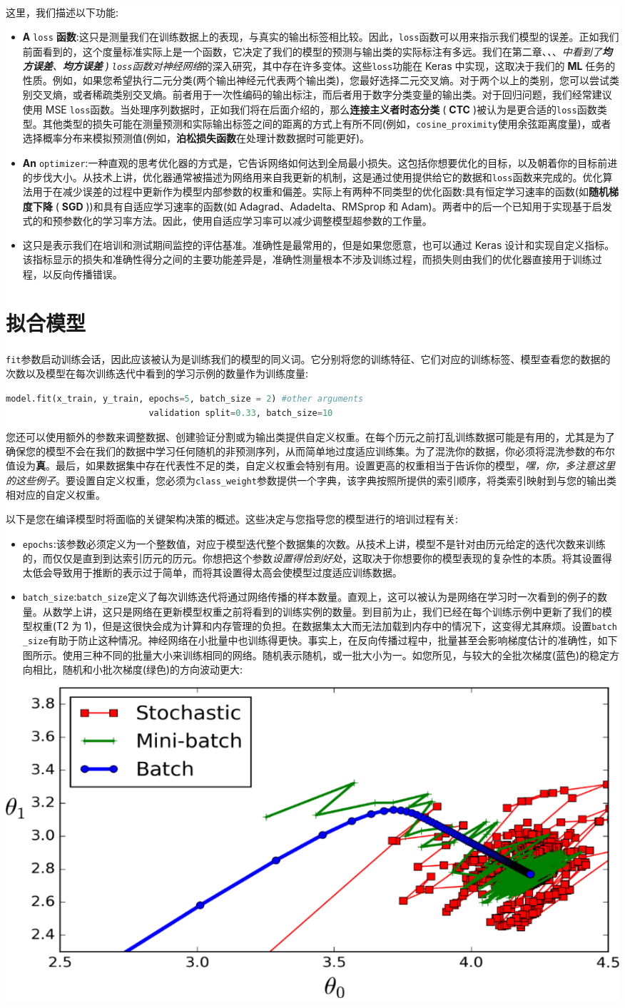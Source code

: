 这里，我们描述以下功能:

*   **A** `loss` **函数**:这只是测量我们在训练数据上的表现，与真实的输出标签相比较。因此，`loss`函数可以用来指示我们模型的误差。正如我们前面看到的，这个度量标准实际上是一个函数，它决定了我们的模型的预测与输出类的实际标注有多远。我们在第二章、*、*、*中看到了**均方误差**、**均方误差** ) `loss`函数对神经网络*的深入研究，其中存在许多变体。这些`loss`功能在 Keras 中实现，这取决于我们的 **ML** 任务的性质。例如，如果您希望执行二元分类(两个输出神经元代表两个输出类)，您最好选择二元交叉熵。对于两个以上的类别，您可以尝试类别交叉熵，或者稀疏类别交叉熵。前者用于一次性编码的输出标注，而后者用于数字分类变量的输出类。对于回归问题，我们经常建议使用 MSE `loss`函数。当处理序列数据时，正如我们将在后面介绍的，那么**连接主义者时态分类** ( **CTC** )被认为是更合适的`loss`函数类型。其他类型的损失可能在测量预测和实际输出标签之间的距离的方式上有所不同(例如，`cosine_proximity`使用余弦距离度量)，或者选择概率分布来模拟预测值(例如，**泊松损失函数**在处理计数数据时可能更好)。
*   **An** `optimizer`:一种直观的思考优化器的方式是，它告诉网络如何达到全局最小损失。这包括你想要优化的目标，以及朝着你的目标前进的步伐大小。从技术上讲，优化器通常被描述为网络用来自我更新的机制，这是通过使用提供给它的数据和`loss`函数来完成的。优化算法用于在减少误差的过程中更新作为模型内部参数的权重和偏差。实际上有两种不同类型的优化函数:具有恒定学习速率的函数(如**随机梯度下降** ( **SGD** ))和具有自适应学习速率的函数(如 Adagrad、Adadelta、RMSprop 和 Adam)。两者中的后一个已知用于实现基于启发式的和预参数化的学习率方法。因此，使用自适应学习率可以减少调整模型超参数的工作量。

*   这只是表示我们在培训和测试期间监控的评估基准。准确性是最常用的，但是如果您愿意，也可以通过 Keras 设计和实现自定义指标。该指标显示的损失和准确性得分之间的主要功能差异是，准确性测量根本不涉及训练过程，而损失则由我们的优化器直接用于训练过程，以反向传播错误。

        

# 拟合模型

`fit`参数启动训练会话，因此应该被认为是训练我们的模型的同义词。它分别将您的训练特征、它们对应的训练标签、模型查看您的数据的次数以及模型在每次训练迭代中看到的学习示例的数量作为训练度量:

```py
model.fit(x_train, y_train, epochs=5, batch_size = 2) #other arguments   
                            validation split=0.33, batch_size=10
```

您还可以使用额外的参数来调整数据、创建验证分割或为输出类提供自定义权重。在每个历元之前打乱训练数据可能是有用的，尤其是为了确保您的模型不会在我们的数据中学习任何随机的非预测序列，从而简单地过度适应训练集。为了混洗你的数据，你必须将混洗参数的布尔值设为**真**。最后，如果数据集中存在代表性不足的类，自定义权重会特别有用。设置更高的权重相当于告诉你的模型，*嘿，你，多注意这里的这些例子*。要设置自定义权重，您必须为`class_weight`参数提供一个字典，该字典按照所提供的索引顺序，将类索引映射到与您的输出类相对应的自定义权重。

以下是您在编译模型时将面临的关键架构决策的概述。这些决定与您指导您的模型进行的培训过程有关:

*   `epochs`:该参数必须定义为一个整数值，对应于模型迭代整个数据集的次数。从技术上讲，模型不是针对由历元给定的迭代次数来训练的，而仅仅是直到到达索引历元的历元。你想把这个参数*设置得恰到好处*，这取决于你想要你的模型表现的复杂性的本质。将其设置得太低会导致用于推断的表示过于简单，而将其设置得太高会使模型过度适应训练数据。

*   `batch_size`:`batch_size`定义了每次训练迭代将通过网络传播的样本数量。直观上，这可以被认为是网络在学习时一次看到的例子的数量。从数学上讲，这只是网络在更新模型权重之前将看到的训练实例的数量。到目前为止，我们已经在每个训练示例中更新了我们的模型权重(T2 为 1)，但是这很快会成为计算和内存管理的负担。在数据集太大而无法加载到内存中的情况下，这变得尤其麻烦。设置`batch_size`有助于防止这种情况。神经网络在小批量中也训练得更快。事实上，在反向传播过程中，批量甚至会影响梯度估计的准确性，如下图所示。使用三种不同的批量大小来训练相同的网络。随机表示随机，或一批大小为一。如您所见，与较大的全批次梯度(蓝色)的稳定方向相比，随机和小批次梯度(绿色)的方向波动更大:

![](img/5ba338bd-2549-4d34-9bc5-a36c8b994344.png)
